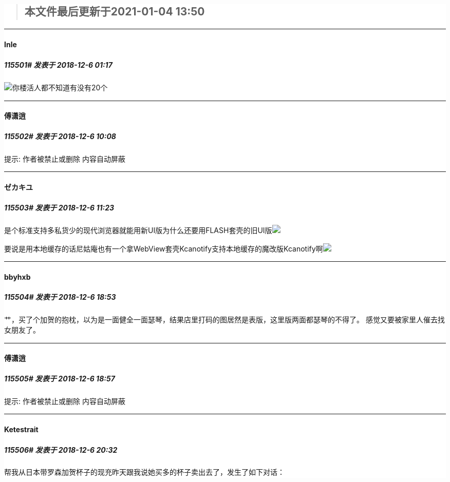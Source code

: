 > ## **本文件最后更新于2021-01-04 13:50** 


-----

####  Inle  
##### 115501#       发表于 2018-12-6 01:17


<img src="https://static.saraba1st.com/image/smiley/face2017/001.png" referrerpolicy="no-referrer">你楼活人都不知道有没有20个


-----

####  傅潇逍  
##### 115502#       发表于 2018-12-6 10:08

提示: 作者被禁止或删除 内容自动屏蔽


-----

####  ゼカキユ  
##### 115503#       发表于 2018-12-6 11:23


是个标准支持多私货少的现代浏览器就能用新UI版为什么还要用FLASH套壳的旧UI版<img src="https://static.saraba1st.com/image/smiley/face2017/053.png" referrerpolicy="no-referrer">

要说是用本地缓存的话尼姑庵也有一个拿WebView套壳Kcanotify支持本地缓存的魔改版Kcanotify啊<img src="https://static.saraba1st.com/image/smiley/face2017/068.png" referrerpolicy="no-referrer">


-----

####  bbyhxb  
##### 115504#       发表于 2018-12-6 18:53


艹，买了个加贺的抱枕，以为是一面健全一面瑟琴，结果店里打码的图居然是表版，这里版两面都瑟琴的不得了。
感觉又要被家里人催去找女朋友了。


-----

####  傅潇逍  
##### 115505#       发表于 2018-12-6 18:57

提示: 作者被禁止或删除 内容自动屏蔽


-----

####  Ketestrait  
##### 115506#       发表于 2018-12-6 20:32


帮我从日本带罗森加贺杯子的现充昨天跟我说她买多的杯子卖出去了，发生了如下对话：
